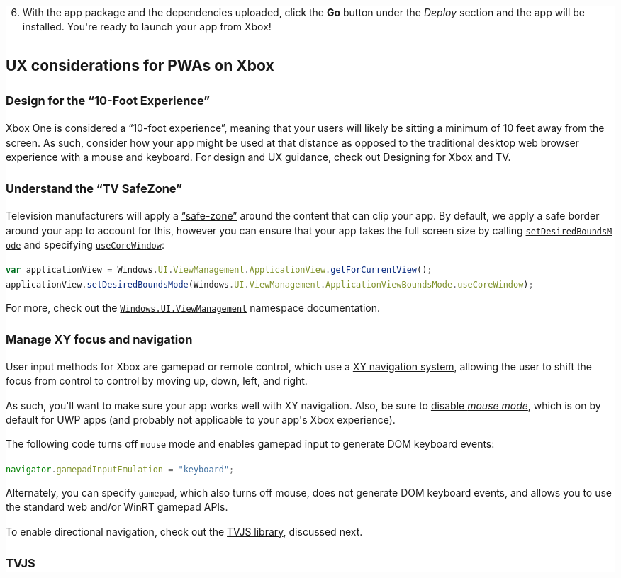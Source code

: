 6. With the app package and the dependencies uploaded, click the **Go** button under the *Deploy* section and the app will be installed. You're ready to launch your app from Xbox!

## UX considerations for PWAs on Xbox

### Design for the “10-Foot Experience”

Xbox One is considered a “10-foot experience”, meaning that your users will likely be sitting a minimum of 10 feet away from the screen. As such, consider how your app might be used at that distance as opposed to the traditional desktop web browser experience with a mouse and keyboard. For design and UX guidance, check out [Designing for Xbox and TV](https://docs.microsoft.com/en-us/windows/uwp/design/devices/designing-for-tv).

### Understand the “TV SafeZone”

Television manufacturers will apply a [“safe-zone”](https://docs.microsoft.com/en-us/windows/uwp/design/devices/designing-for-tv#tv-safe-area) around the content that can clip your app. By default, we apply a safe border around your app to account for this, however you can ensure that your app takes the full screen size by calling [`setDesiredBoundsMode`](https://docs.microsoft.com/en-us/uwp/api/windows.ui.viewmanagement.applicationview.setdesiredboundsmode) and specifying [`useCoreWindow`](https://docs.microsoft.com/en-us/uwp/api/windows.ui.viewmanagement.applicationviewboundsmode):

```JavaScript
var applicationView = Windows.UI.ViewManagement.ApplicationView.getForCurrentView();
applicationView.setDesiredBoundsMode(Windows.UI.ViewManagement.ApplicationViewBoundsMode.useCoreWindow);
```

For more, check out the [`Windows.UI.ViewManagement`](https://docs.microsoft.com/en-us/uwp/api/windows.ui.viewmanagement) namespace documentation.

### Manage XY focus and navigation

User input methods for Xbox are gamepad or remote control, which use a [XY navigation system](https://docs.microsoft.com/en-us/windows/uwp/design/devices/designing-for-tv#xy-focus-navigation-and-interaction), allowing the user to shift the focus from control to control by moving up, down, left, and right.

As such, you'll want to make sure your app works well with XY navigation. Also, be sure to [disable *mouse mode*](https://docs.microsoft.com/en-us/windows/uwp/xbox-apps/how-to-disable-mouse-mode), which is on by default for UWP apps (and probably not applicable to your app's Xbox experience).

The following code turns off `mouse` mode and enables gamepad input to generate DOM keyboard events:

```JavaScript
navigator.gamepadInputEmulation = "keyboard";
```

Alternately, you can specify `gamepad`, which also turns off mouse, does not generate DOM keyboard events, and allows you to use the standard web and/or WinRT gamepad APIs.

To enable directional navigation, check out the [TVJS library](#tvjs), discussed next.

### TVJS
